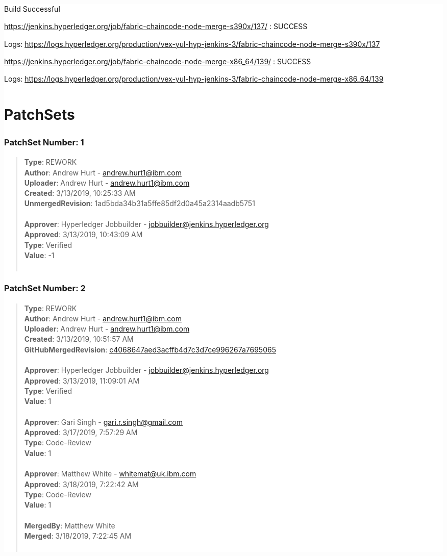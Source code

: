 Build Successful 

https://jenkins.hyperledger.org/job/fabric-chaincode-node-merge-s390x/137/ : SUCCESS

Logs: https://logs.hyperledger.org/production/vex-yul-hyp-jenkins-3/fabric-chaincode-node-merge-s390x/137

https://jenkins.hyperledger.org/job/fabric-chaincode-node-merge-x86_64/139/ : SUCCESS

Logs: https://logs.hyperledger.org/production/vex-yul-hyp-jenkins-3/fabric-chaincode-node-merge-x86_64/139</pre><h1>PatchSets</h1><h3>PatchSet Number: 1</h3><blockquote><strong>Type</strong>: REWORK<br><strong>Author</strong>: Andrew Hurt - andrew.hurt1@ibm.com<br><strong>Uploader</strong>: Andrew Hurt - andrew.hurt1@ibm.com<br><strong>Created</strong>: 3/13/2019, 10:25:33 AM<br><strong>UnmergedRevision</strong>: 1ad5bda34b31a5ffe85df2d0a45a2314aadb5751<br><br><strong>Approver</strong>: Hyperledger Jobbuilder - jobbuilder@jenkins.hyperledger.org<br><strong>Approved</strong>: 3/13/2019, 10:43:09 AM<br><strong>Type</strong>: Verified<br><strong>Value</strong>: -1<br><br></blockquote><h3>PatchSet Number: 2</h3><blockquote><strong>Type</strong>: REWORK<br><strong>Author</strong>: Andrew Hurt - andrew.hurt1@ibm.com<br><strong>Uploader</strong>: Andrew Hurt - andrew.hurt1@ibm.com<br><strong>Created</strong>: 3/13/2019, 10:51:57 AM<br><strong>GitHubMergedRevision</strong>: [c4068647aed3acffb4d7c3d7ce996267a7695065](https://github.com/hyperledger/fabric-chaincode-node/commit/c4068647aed3acffb4d7c3d7ce996267a7695065)<br><br><strong>Approver</strong>: Hyperledger Jobbuilder - jobbuilder@jenkins.hyperledger.org<br><strong>Approved</strong>: 3/13/2019, 11:09:01 AM<br><strong>Type</strong>: Verified<br><strong>Value</strong>: 1<br><br><strong>Approver</strong>: Gari Singh - gari.r.singh@gmail.com<br><strong>Approved</strong>: 3/17/2019, 7:57:29 AM<br><strong>Type</strong>: Code-Review<br><strong>Value</strong>: 1<br><br><strong>Approver</strong>: Matthew White - whitemat@uk.ibm.com<br><strong>Approved</strong>: 3/18/2019, 7:22:42 AM<br><strong>Type</strong>: Code-Review<br><strong>Value</strong>: 1<br><br><strong>MergedBy</strong>: Matthew White<br><strong>Merged</strong>: 3/18/2019, 7:22:45 AM<br><br></blockquote>